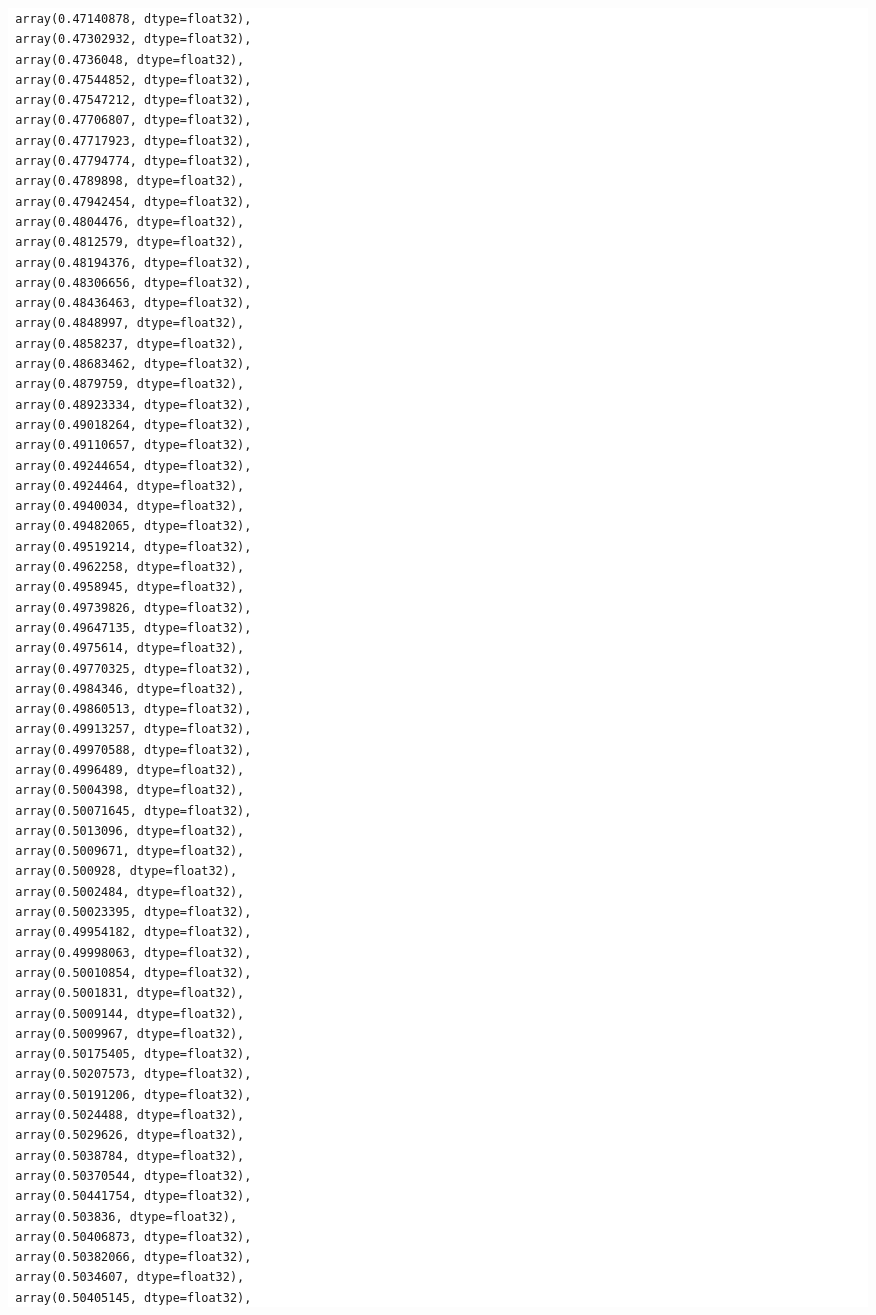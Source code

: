      array(0.47140878, dtype=float32),
     array(0.47302932, dtype=float32),
     array(0.4736048, dtype=float32),
     array(0.47544852, dtype=float32),
     array(0.47547212, dtype=float32),
     array(0.47706807, dtype=float32),
     array(0.47717923, dtype=float32),
     array(0.47794774, dtype=float32),
     array(0.4789898, dtype=float32),
     array(0.47942454, dtype=float32),
     array(0.4804476, dtype=float32),
     array(0.4812579, dtype=float32),
     array(0.48194376, dtype=float32),
     array(0.48306656, dtype=float32),
     array(0.48436463, dtype=float32),
     array(0.4848997, dtype=float32),
     array(0.4858237, dtype=float32),
     array(0.48683462, dtype=float32),
     array(0.4879759, dtype=float32),
     array(0.48923334, dtype=float32),
     array(0.49018264, dtype=float32),
     array(0.49110657, dtype=float32),
     array(0.49244654, dtype=float32),
     array(0.4924464, dtype=float32),
     array(0.4940034, dtype=float32),
     array(0.49482065, dtype=float32),
     array(0.49519214, dtype=float32),
     array(0.4962258, dtype=float32),
     array(0.4958945, dtype=float32),
     array(0.49739826, dtype=float32),
     array(0.49647135, dtype=float32),
     array(0.4975614, dtype=float32),
     array(0.49770325, dtype=float32),
     array(0.4984346, dtype=float32),
     array(0.49860513, dtype=float32),
     array(0.49913257, dtype=float32),
     array(0.49970588, dtype=float32),
     array(0.4996489, dtype=float32),
     array(0.5004398, dtype=float32),
     array(0.50071645, dtype=float32),
     array(0.5013096, dtype=float32),
     array(0.5009671, dtype=float32),
     array(0.500928, dtype=float32),
     array(0.5002484, dtype=float32),
     array(0.50023395, dtype=float32),
     array(0.49954182, dtype=float32),
     array(0.49998063, dtype=float32),
     array(0.50010854, dtype=float32),
     array(0.5001831, dtype=float32),
     array(0.5009144, dtype=float32),
     array(0.5009967, dtype=float32),
     array(0.50175405, dtype=float32),
     array(0.50207573, dtype=float32),
     array(0.50191206, dtype=float32),
     array(0.5024488, dtype=float32),
     array(0.5029626, dtype=float32),
     array(0.5038784, dtype=float32),
     array(0.50370544, dtype=float32),
     array(0.50441754, dtype=float32),
     array(0.503836, dtype=float32),
     array(0.50406873, dtype=float32),
     array(0.50382066, dtype=float32),
     array(0.5034607, dtype=float32),
     array(0.50405145, dtype=float32),